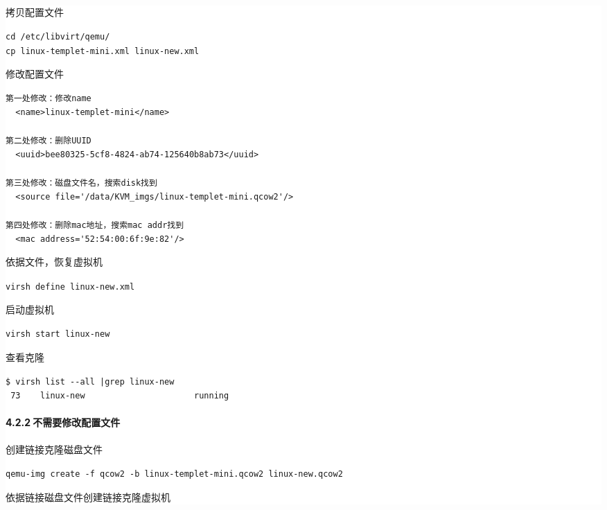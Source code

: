 

拷贝配置文件

```shell
cd /etc/libvirt/qemu/
cp linux-templet-mini.xml linux-new.xml
```



修改配置文件

```shell
第一处修改：修改name
  <name>linux-templet-mini</name>

第二处修改：删除UUID
  <uuid>bee80325-5cf8-4824-ab74-125640b8ab73</uuid>

第三处修改：磁盘文件名，搜索disk找到
  <source file='/data/KVM_imgs/linux-templet-mini.qcow2'/>
 
第四处修改：删除mac地址，搜索mac addr找到
  <mac address='52:54:00:6f:9e:82'/> 
```



依据文件，恢复虚拟机

```shell
virsh define linux-new.xml 
```



启动虚拟机

```shell
virsh start linux-new 
```



查看克隆

```shell
$ virsh list --all |grep linux-new
 73    linux-new                      running
```



#### 4.2.2 不需要修改配置文件

创建链接克隆磁盘文件

```shell
qemu-img create -f qcow2 -b linux-templet-mini.qcow2 linux-new.qcow2
```



依据链接磁盘文件创建链接克隆虚拟机
